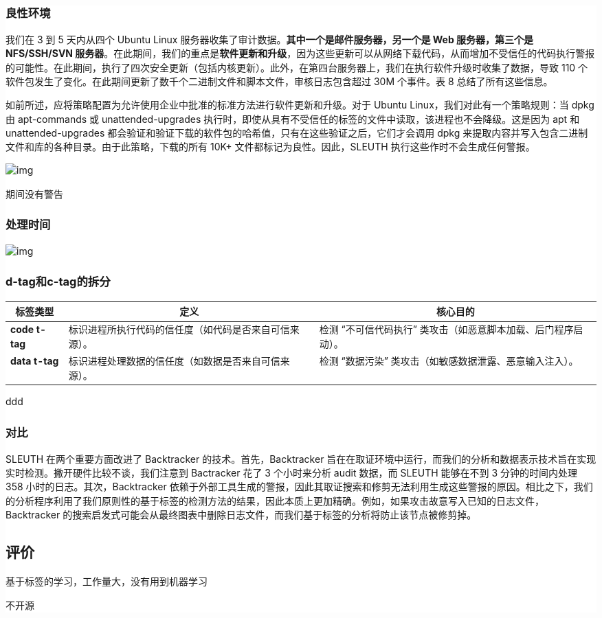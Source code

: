 ### 良性环境

我们在 3 到 5 天内从四个 Ubuntu Linux 服务器收集了审计数据。**其中一个是邮件服务器，另一个是 Web 服务器，第三个是 NFS/SSH/SVN 服务器**。在此期间，我们的重点是**软件更新和升级**，因为这些更新可以从网络下载代码，从而增加不受信任的代码执行警报的可能性。在此期间，执行了四次安全更新（包括内核更新）。此外，在第四台服务器上，我们在执行软件升级时收集了数据，导致 110 个软件包发生了变化。在此期间更新了数千个二进制文件和脚本文件，审核日志包含超过 30M 个事件。表 8 总结了所有这些信息。

如前所述，应将策略配置为允许使用企业中批准的标准方法进行软件更新和升级。对于 Ubuntu Linux，我们对此有一个策略规则：当 dpkg 由 apt-commands 或 unattended-upgrades 执行时，即使从具有不受信任的标签的文件中读取，该进程也不会降级。这是因为 apt 和 unattended-upgrades 都会验证和验证下载的软件包的哈希值，只有在这些验证之后，它们才会调用 dpkg 来提取内容并写入包含二进制文件和库的各种目录。由于此策略，下载的所有 10K+ 文件都标记为良性。因此，SLEUTH 执行这些作时不会生成任何警报。

![img](https://cdn.xljsci.com/literature/165125779/page13/qdsrom.png)

期间没有警告

### 处理时间

![img](https://cdn.xljsci.com/literature/165125779/page13/u8rvgy.png)

### d-tag和c-tag的拆分

| **标签类型**   | **定义**                                               | **核心目的**                                                 |
| -------------- | ------------------------------------------------------ | ------------------------------------------------------------ |
| **code t-tag** | 标识进程所执行代码的信任度（如代码是否来自可信来源）。 | 检测 “不可信代码执行” 类攻击（如恶意脚本加载、后门程序启动）。 |
| **data t-tag** | 标识进程处理数据的信任度（如数据是否来自可信来源）。   | 检测 “数据污染” 类攻击（如敏感数据泄露、恶意输入注入）。     |

ddd





### 对比

SLEUTH 在两个重要方面改进了 Backtracker 的技术。首先，Backtracker 旨在在取证环境中运行，而我们的分析和数据表示技术旨在实现实时检测。撇开硬件比较不谈，我们注意到 Bactracker 花了 3 个小时来分析 audit 数据，而 SLEUTH 能够在不到 3 分钟的时间内处理 358 小时的日志。其次，Backtracker 依赖于外部工具生成的警报，因此其取证搜索和修剪无法利用生成这些警报的原因。相比之下，我们的分析程序利用了我们原则性的基于标签的检测方法的结果，因此本质上更加精确。例如，如果攻击故意写入已知的日志文件，Backtracker 的搜索启发式可能会从最终图表中删除日志文件，而我们基于标签的分析将防止该节点被修剪掉。





## 评价

基于标签的学习，工作量大，没有用到机器学习

不开源





